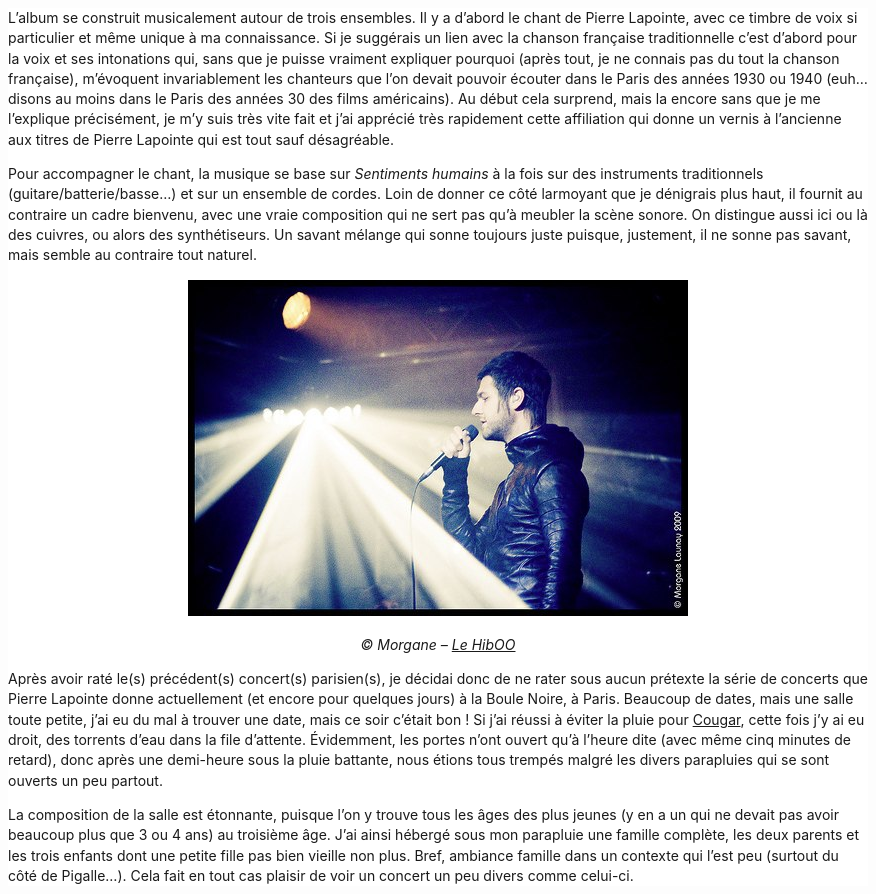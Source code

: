 <p>L&rsquo;album se construit musicalement autour de trois ensembles. Il y a d&rsquo;abord le chant de Pierre Lapointe, avec ce timbre de voix si particulier et même unique à ma connaissance. Si je suggérais un lien avec la chanson française traditionnelle c&rsquo;est d&rsquo;abord pour la voix et ses intonations qui, sans que je puisse vraiment expliquer pourquoi (après tout, je ne connais pas du tout la chanson française), m&rsquo;évoquent invariablement les chanteurs que l&rsquo;on devait pouvoir écouter dans le Paris des années 1930 ou 1940 (euh&#8230; disons au moins dans le Paris des années 30 des films américains). Au début cela surprend, mais la encore sans que je me l&rsquo;explique précisément, je m&rsquo;y suis très vite fait et j&rsquo;ai apprécié très rapidement cette affiliation qui donne un vernis à l&rsquo;ancienne aux titres de Pierre Lapointe qui est tout sauf désagréable.</p>
<p>Pour accompagner le chant, la musique se base sur <em>Sentiments humains</em> à la fois sur des instruments traditionnels (guitare/batterie/basse…) et sur un ensemble de cordes. Loin de donner ce côté larmoyant que je dénigrais plus haut, il fournit au contraire un cadre bienvenu, avec une vraie composition qui ne sert pas qu&rsquo;à meubler la scène sonore. On distingue aussi ici ou là des cuivres, ou alors des synthétiseurs. Un savant mélange qui sonne toujours juste puisque, justement, il ne sonne pas savant, mais semble au contraire tout naturel.</p>
<div style="text-align: center;"><img class="aligncenter" src="lapointe-paris-octobre.jpg" border="0" alt="lapointe-paris-octobre.jpg" width="500" height="336" /></p>
<p><em>© Morgane &#8211; <a href="http://www.le-hiboo.com/17680-pierre-lapointe-la-boule-noire-paris-28-09-2009">Le HibOO</a></em></p>
</div>
<p>Après avoir raté le(s) précédent(s) concert(s) parisien(s), je décidai donc de ne rater sous aucun prétexte la série de concerts que Pierre Lapointe donne actuellement (et encore pour quelques jours) à la Boule Noire, à Paris. Beaucoup de dates, mais une salle toute petite, j&rsquo;ai eu du mal à trouver une date, mais ce soir c&rsquo;était bon ! Si j&rsquo;ai réussi à éviter la pluie pour <a href="http://voiretmanger.fr/?p=1907">Cougar</a>, cette fois j&rsquo;y ai eu droit, des torrents d&rsquo;eau dans la file d&rsquo;attente. Évidemment, les portes n&rsquo;ont ouvert qu&rsquo;à l&rsquo;heure dite (avec même cinq minutes de retard), donc après une demi-heure sous la pluie battante, nous étions tous trempés malgré les divers parapluies qui se sont ouverts un peu partout.</p>
<p>La composition de la salle est étonnante, puisque l&rsquo;on y trouve tous les âges des plus jeunes (y en a un qui ne devait pas avoir beaucoup plus que 3 ou 4 ans) au troisième âge. J&rsquo;ai ainsi hébergé sous mon parapluie une famille complète, les deux parents et les trois enfants dont une petite fille pas bien vieille non plus. Bref, ambiance famille dans un contexte qui l&rsquo;est peu (surtout du côté de Pigalle&#8230;). Cela fait en tout cas plaisir de voir un concert un peu divers comme celui-ci.</p>
